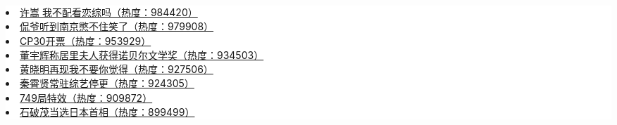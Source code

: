 <li>
<a href="https://s.weibo.com/weibo?q=%23%E8%AE%B8%E5%B5%A9%20%E6%88%91%E4%B8%8D%E9%85%8D%E7%9C%8B%E6%81%8B%E7%BB%BC%E5%90%97%23" target="weibo">
许嵩 我不配看恋综吗（热度：984420）
</a>
</li>

<li>
<a href="https://s.weibo.com/weibo?q=%23%E4%BE%83%E7%88%B7%E5%90%AC%E5%88%B0%E5%8D%97%E4%BA%AC%E6%86%8B%E4%B8%8D%E4%BD%8F%E7%AC%91%E4%BA%86%23" target="weibo">
侃爷听到南京憋不住笑了（热度：979908）
</a>
</li>

<li>
<a href="https://s.weibo.com/weibo?q=%23CP30%E5%BC%80%E7%A5%A8%23" target="weibo">
CP30开票（热度：953929）
</a>
</li>

<li>
<a href="https://s.weibo.com/weibo?q=%23%E8%91%A3%E5%AE%87%E8%BE%89%E7%A7%B0%E5%B1%85%E9%87%8C%E5%A4%AB%E4%BA%BA%E8%8E%B7%E5%BE%97%E8%AF%BA%E8%B4%9D%E5%B0%94%E6%96%87%E5%AD%A6%E5%A5%96%23" target="weibo">
董宇辉称居里夫人获得诺贝尔文学奖（热度：934503）
</a>
</li>

<li>
<a href="https://s.weibo.com/weibo?q=%23%E9%BB%84%E6%99%93%E6%98%8E%E5%86%8D%E7%8E%B0%E6%88%91%E4%B8%8D%E8%A6%81%E4%BD%A0%E8%A7%89%E5%BE%97%23" target="weibo">
黄晓明再现我不要你觉得（热度：927506）
</a>
</li>

<li>
<a href="https://s.weibo.com/weibo?q=%23%E7%A7%A6%E9%9C%84%E8%B4%A4%E5%B8%B8%E9%A9%BB%E7%BB%BC%E8%89%BA%E5%81%9C%E6%9B%B4%23" target="weibo">
秦霄贤常驻综艺停更（热度：924305）
</a>
</li>

<li>
<a href="https://s.weibo.com/weibo?q=%23749%E5%B1%80%E7%89%B9%E6%95%88%23" target="weibo">
749局特效（热度：909872）
</a>
</li>

<li>
<a href="https://s.weibo.com/weibo?q=%23%E7%9F%B3%E7%A0%B4%E8%8C%82%E5%BD%93%E9%80%89%E6%97%A5%E6%9C%AC%E9%A6%96%E7%9B%B8%23" target="weibo">
石破茂当选日本首相（热度：899499）
</a>
</li>
